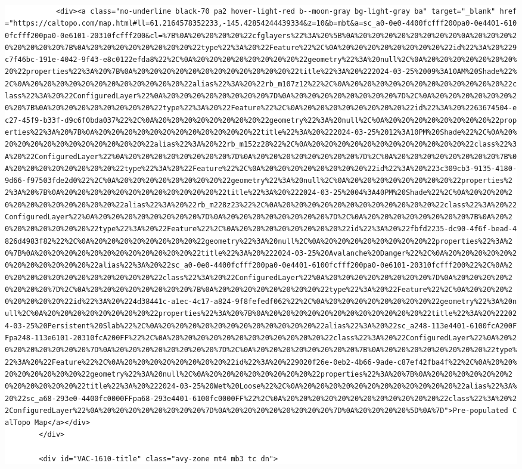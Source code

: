                 <div><a class="no-underline black-70 pa2 hover-light-red b--moon-gray bg-light-gray ba" target="_blank" href="https://caltopo.com/map.html#ll=61.2164578352233,-145.42854244439334&z=10&b=mbt&a=sc_a0-0e0-4400fcfff200pa0-0e4401-6100fcfff200pa0-0e6101-20310fcfff200&cl=%7B%0A%20%20%20%20%22cfglayers%22%3A%20%5B%0A%20%20%20%20%20%20%20%20%0A%20%20%20%20%20%20%20%20%7B%0A%20%20%20%20%20%20%20%20%22type%22%3A%20%22Feature%22%2C%0A%20%20%20%20%20%20%20%20%22id%22%3A%20%229c7f46bc-191e-4042-9f43-e8c0122efda8%22%2C%0A%20%20%20%20%20%20%20%20%22geometry%22%3A%20null%2C%0A%20%20%20%20%20%20%20%20%22properties%22%3A%20%7B%0A%20%20%20%20%20%20%20%20%20%20%20%20%22title%22%3A%20%222024-03-25%2009%3A10AM%20Shade%22%2C%0A%20%20%20%20%20%20%20%20%20%20%20%20%22alias%22%3A%20%22rb_m107z12%22%2C%0A%20%20%20%20%20%20%20%20%20%20%20%20%22class%22%3A%20%22ConfiguredLayer%22%0A%20%20%20%20%20%20%20%20%7D%0A%20%20%20%20%20%20%20%20%7D%2C%0A%20%20%20%20%20%20%20%20%7B%0A%20%20%20%20%20%20%20%20%22type%22%3A%20%22Feature%22%2C%0A%20%20%20%20%20%20%20%20%22id%22%3A%20%2263674504-ec27-45f9-b33f-d9c6f0bda037%22%2C%0A%20%20%20%20%20%20%20%20%22geometry%22%3A%20null%2C%0A%20%20%20%20%20%20%20%20%22properties%22%3A%20%7B%0A%20%20%20%20%20%20%20%20%20%20%20%20%22title%22%3A%20%222024-03-25%2012%3A10PM%20Shade%22%2C%0A%20%20%20%20%20%20%20%20%20%20%20%20%22alias%22%3A%20%22rb_m152z28%22%2C%0A%20%20%20%20%20%20%20%20%20%20%20%20%22class%22%3A%20%22ConfiguredLayer%22%0A%20%20%20%20%20%20%20%20%7D%0A%20%20%20%20%20%20%20%20%7D%2C%0A%20%20%20%20%20%20%20%20%7B%0A%20%20%20%20%20%20%20%20%22type%22%3A%20%22Feature%22%2C%0A%20%20%20%20%20%20%20%20%22id%22%3A%20%223c309cb3-9135-4180-9d66-f97503fde2d0%22%2C%0A%20%20%20%20%20%20%20%20%22geometry%22%3A%20null%2C%0A%20%20%20%20%20%20%20%20%22properties%22%3A%20%7B%0A%20%20%20%20%20%20%20%20%20%20%20%20%22title%22%3A%20%222024-03-25%2004%3A40PM%20Shade%22%2C%0A%20%20%20%20%20%20%20%20%20%20%20%20%22alias%22%3A%20%22rb_m228z23%22%2C%0A%20%20%20%20%20%20%20%20%20%20%20%20%22class%22%3A%20%22ConfiguredLayer%22%0A%20%20%20%20%20%20%20%20%7D%0A%20%20%20%20%20%20%20%20%7D%2C%0A%20%20%20%20%20%20%20%20%7B%0A%20%20%20%20%20%20%20%20%22type%22%3A%20%22Feature%22%2C%0A%20%20%20%20%20%20%20%20%22id%22%3A%20%22fbfd2235-dc90-4f6f-bead-4826d4983f82%22%2C%0A%20%20%20%20%20%20%20%20%22geometry%22%3A%20null%2C%0A%20%20%20%20%20%20%20%20%22properties%22%3A%20%7B%0A%20%20%20%20%20%20%20%20%20%20%20%20%22title%22%3A%20%222024-03-25%20Avalanche%20Danger%22%2C%0A%20%20%20%20%20%20%20%20%20%20%20%20%22alias%22%3A%20%22sc_a0-0e0-4400fcfff200pa0-0e4401-6100fcfff200pa0-0e6101-20310fcfff200%22%2C%0A%20%20%20%20%20%20%20%20%20%20%20%20%22class%22%3A%20%22ConfiguredLayer%22%0A%20%20%20%20%20%20%20%20%7D%0A%20%20%20%20%20%20%20%20%7D%2C%0A%20%20%20%20%20%20%20%20%7B%0A%20%20%20%20%20%20%20%20%22type%22%3A%20%22Feature%22%2C%0A%20%20%20%20%20%20%20%20%22id%22%3A%20%224d38441c-a1ec-4c17-a824-9f8fefedf062%22%2C%0A%20%20%20%20%20%20%20%20%22geometry%22%3A%20null%2C%0A%20%20%20%20%20%20%20%20%22properties%22%3A%20%7B%0A%20%20%20%20%20%20%20%20%20%20%20%20%22title%22%3A%20%222024-03-25%20Persistent%20Slab%22%2C%0A%20%20%20%20%20%20%20%20%20%20%20%20%22alias%22%3A%20%22sc_a248-113e4401-6100fcA200FFpa248-113e6101-20310fcA200FF%22%2C%0A%20%20%20%20%20%20%20%20%20%20%20%20%22class%22%3A%20%22ConfiguredLayer%22%0A%20%20%20%20%20%20%20%20%7D%0A%20%20%20%20%20%20%20%20%7D%2C%0A%20%20%20%20%20%20%20%20%7B%0A%20%20%20%20%20%20%20%20%22type%22%3A%20%22Feature%22%2C%0A%20%20%20%20%20%20%20%20%22id%22%3A%20%229020f26e-0eb2-4b66-9ade-c87ef42fba4f%22%2C%0A%20%20%20%20%20%20%20%20%22geometry%22%3A%20null%2C%0A%20%20%20%20%20%20%20%20%22properties%22%3A%20%7B%0A%20%20%20%20%20%20%20%20%20%20%20%20%22title%22%3A%20%222024-03-25%20Wet%20Loose%22%2C%0A%20%20%20%20%20%20%20%20%20%20%20%20%22alias%22%3A%20%22sc_a68-293e0-4400fc0000FFpa68-293e4401-6100fc0000FF%22%2C%0A%20%20%20%20%20%20%20%20%20%20%20%20%22class%22%3A%20%22ConfiguredLayer%22%0A%20%20%20%20%20%20%20%20%7D%0A%20%20%20%20%20%20%20%20%7D%0A%20%20%20%20%5D%0A%7D">Pre-populated CalTopo Map</a></div>
            </div>
            
            <div id="VAC-1610-title" class="avy-zone mt4 mb3 tc dn">